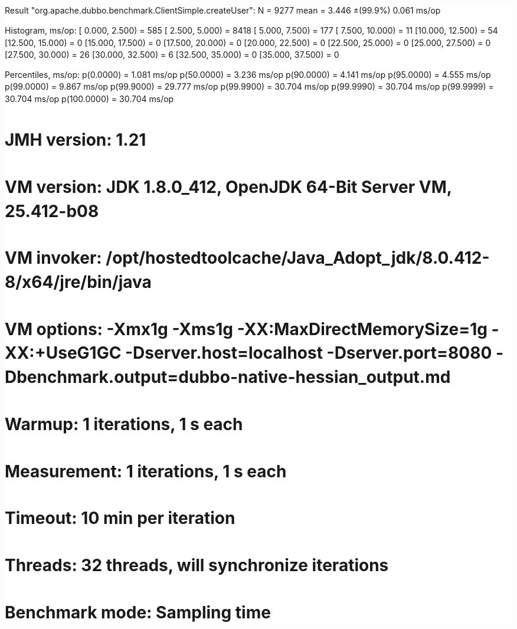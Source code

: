 

Result "org.apache.dubbo.benchmark.ClientSimple.createUser":
  N = 9277
  mean =      3.446 ±(99.9%) 0.061 ms/op

  Histogram, ms/op:
    [ 0.000,  2.500) = 585 
    [ 2.500,  5.000) = 8418 
    [ 5.000,  7.500) = 177 
    [ 7.500, 10.000) = 11 
    [10.000, 12.500) = 54 
    [12.500, 15.000) = 0 
    [15.000, 17.500) = 0 
    [17.500, 20.000) = 0 
    [20.000, 22.500) = 0 
    [22.500, 25.000) = 0 
    [25.000, 27.500) = 0 
    [27.500, 30.000) = 26 
    [30.000, 32.500) = 6 
    [32.500, 35.000) = 0 
    [35.000, 37.500) = 0 

  Percentiles, ms/op:
      p(0.0000) =      1.081 ms/op
     p(50.0000) =      3.236 ms/op
     p(90.0000) =      4.141 ms/op
     p(95.0000) =      4.555 ms/op
     p(99.0000) =      9.867 ms/op
     p(99.9000) =     29.777 ms/op
     p(99.9900) =     30.704 ms/op
     p(99.9990) =     30.704 ms/op
     p(99.9999) =     30.704 ms/op
    p(100.0000) =     30.704 ms/op


# JMH version: 1.21
# VM version: JDK 1.8.0_412, OpenJDK 64-Bit Server VM, 25.412-b08
# VM invoker: /opt/hostedtoolcache/Java_Adopt_jdk/8.0.412-8/x64/jre/bin/java
# VM options: -Xmx1g -Xms1g -XX:MaxDirectMemorySize=1g -XX:+UseG1GC -Dserver.host=localhost -Dserver.port=8080 -Dbenchmark.output=dubbo-native-hessian_output.md
# Warmup: 1 iterations, 1 s each
# Measurement: 1 iterations, 1 s each
# Timeout: 10 min per iteration
# Threads: 32 threads, will synchronize iterations
# Benchmark mode: Sampling time